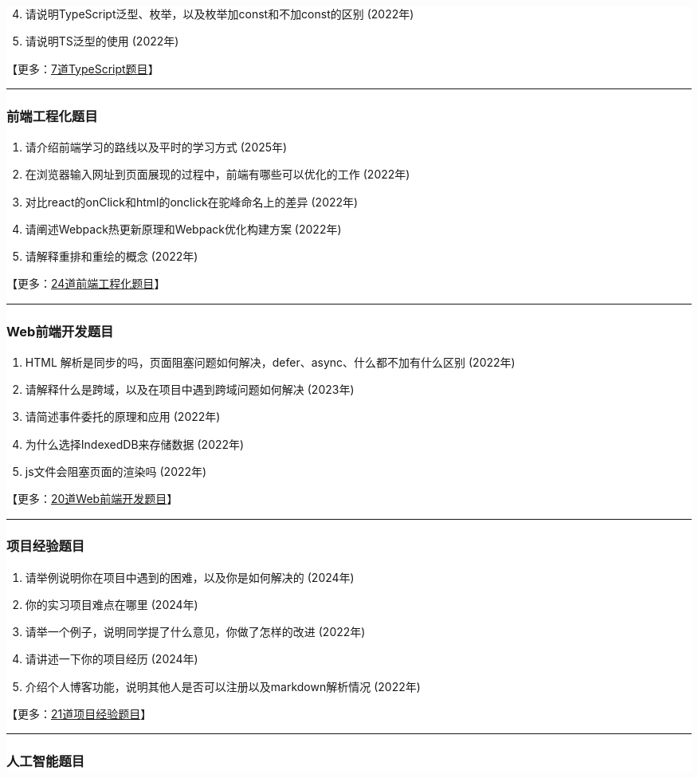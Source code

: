 4. 请说明TypeScript泛型、枚举，以及枚举加const和不加const的区别 (2022年) 

5. 请说明TS泛型的使用 (2022年) 

【更多：[7道TypeScript题目](https://www.bagujing.com/companies)】


---

### 前端工程化题目

1. 请介绍前端学习的路线以及平时的学习方式 (2025年) 

2. 在浏览器输入网址到页面展现的过程中，前端有哪些可以优化的工作 (2022年) 

3. 对比react的onClick和html的onclick在驼峰命名上的差异 (2022年) 

4. 请阐述Webpack热更新原理和Webpack优化构建方案 (2022年) 

5. 请解释重排和重绘的概念 (2022年) 

【更多：[24道前端工程化题目](https://www.bagujing.com/companies)】


---

### Web前端开发题目

1. HTML 解析是同步的吗，页面阻塞问题如何解决，defer、async、什么都不加有什么区别 (2022年) 

2. 请解释什么是跨域，以及在项目中遇到跨域问题如何解决 (2023年) 

3. 请简述事件委托的原理和应用 (2022年) 

4. 为什么选择IndexedDB来存储数据 (2022年) 

5. js文件会阻塞页面的渲染吗 (2022年) 

【更多：[20道Web前端开发题目](https://www.bagujing.com/companies)】


---

### 项目经验题目

1. 请举例说明你在项目中遇到的困难，以及你是如何解决的 (2024年) 

2. 你的实习项目难点在哪里 (2024年) 

3. 请举一个例子，说明同学提了什么意见，你做了怎样的改进 (2022年) 

4. 请讲述一下你的项目经历 (2024年) 

5. 介绍个人博客功能，说明其他人是否可以注册以及markdown解析情况 (2022年) 

【更多：[21道项目经验题目](https://www.bagujing.com/companies)】


---

### 人工智能题目
